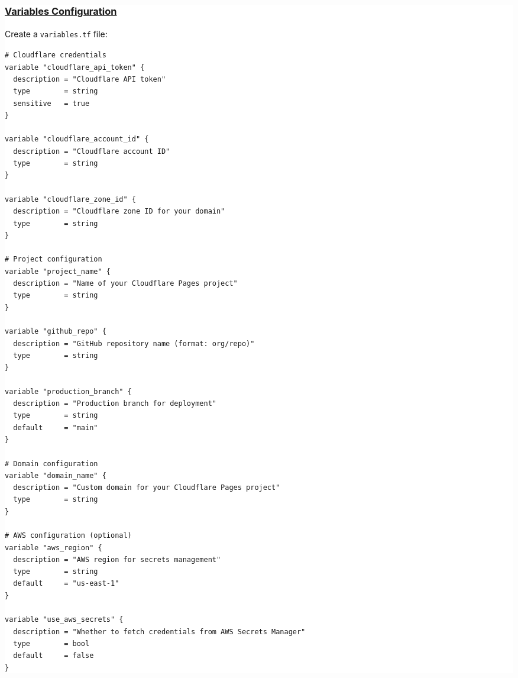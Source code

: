 ### [Variables Configuration](#variables-configuration)

Create a `variables.tf` file:

```hcl
# Cloudflare credentials
variable "cloudflare_api_token" {
  description = "Cloudflare API token"
  type        = string
  sensitive   = true
}

variable "cloudflare_account_id" {
  description = "Cloudflare account ID"
  type        = string
}

variable "cloudflare_zone_id" {
  description = "Cloudflare zone ID for your domain"
  type        = string
}

# Project configuration
variable "project_name" {
  description = "Name of your Cloudflare Pages project"
  type        = string
}

variable "github_repo" {
  description = "GitHub repository name (format: org/repo)"
  type        = string
}

variable "production_branch" {
  description = "Production branch for deployment"
  type        = string
  default     = "main"
}

# Domain configuration
variable "domain_name" {
  description = "Custom domain for your Cloudflare Pages project"
  type        = string
}

# AWS configuration (optional)
variable "aws_region" {
  description = "AWS region for secrets management"
  type        = string
  default     = "us-east-1"
}

variable "use_aws_secrets" {
  description = "Whether to fetch credentials from AWS Secrets Manager"
  type        = bool
  default     = false
}
```

